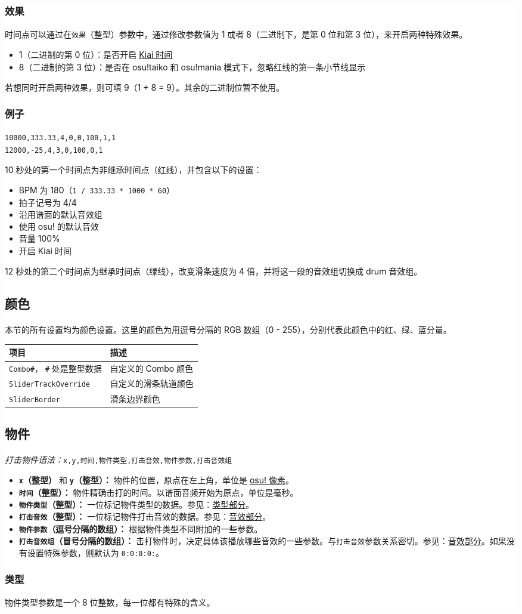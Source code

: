 ### 效果

时间点可以通过在`效果`（整型）参数中，通过修改参数值为 1 或者 8（二进制下，是第 0 位和第 3 位），来开启两种特殊效果。

- 1（二进制的第 0 位）：是否开启 [Kiai 时间](/wiki/Gameplay/Kiai_time)
- 8（二进制的第 3 位）：是否在 osu!taiko 和 osu!mania 模式下，忽略红线的第一条小节线显示

若想同时开启两种效果，则可填 9（1 + 8 = 9）。其余的二进制位暂不使用。

### 例子

```
10000,333.33,4,0,0,100,1,1
12000,-25,4,3,0,100,0,1
```

10 秒处的第一个时间点为非继承时间点（红线），并包含以下的设置：

- BPM 为 180（`1 / 333.33 * 1000 * 60`）
- 拍子记号为 4/4
- 沿用谱面的默认音效组
- 使用 osu! 的默认音效
- 音量 100%
- 开启 Kiai 时间

12 秒处的第二个时间点为继承时间点（绿线），改变滑条速度为 4 倍，并将这一段的音效组切换成 drum 音效组。

## 颜色

本节的所有设置均为颜色设置。这里的颜色为用逗号分隔的 RGB 数组（0 - 255），分别代表此颜色中的红、绿、蓝分量。

| 项目 | 描述 |
| :-- | :-- |
| `Combo#`， `#` 处是整型数据 | 自定义的 Combo 颜色 |
| `SliderTrackOverride` | 自定义的滑条轨道颜色 |
| `SliderBorder` | 滑条边界颜色 |

## 物件

*打击物件语法：*`x,y,时间,物件类型,打击音效,物件参数,打击音效组`

- **`x`（整型）** 和 **`y`（整型）：** 物件的位置，原点在左上角，单位是 [osu! 像素](/wiki/Client/Beatmap_editor/osu!_pixel)。
- **`时间`（整型）：** 物件精确击打的时间。以谱面音频开始为原点，单位是毫秒。
- **`物件类型`（整型）：** 一位标记物件类型的数据。参见：[类型部分](#类型)。
- **`打击音效`（整型）：** 一位标记物件打击音效的数据。参见：[音效部分](#音效)。
- **`物件参数`（逗号分隔的数组）：** 根据物件类型不同附加的一些参数。
- **`打击音效组`（冒号分隔的数组）：** 击打物件时，决定具体该播放哪些音效的一些参数。与`打击音效`参数关系密切。参见：[音效部分](#音效)。如果没有设置特殊参数，则默认为 `0:0:0:0:`。

### 类型

物件类型参数是一个 8 位整数，每一位都有特殊的含义。
